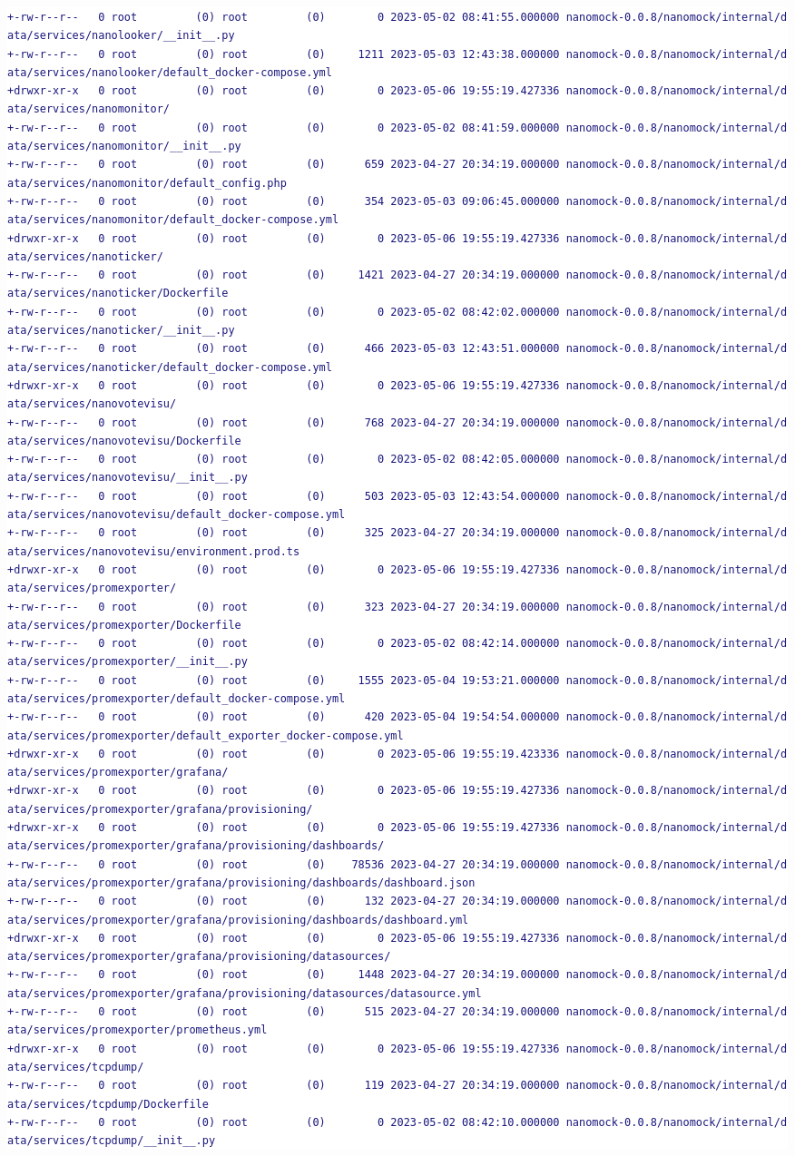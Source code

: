 ```diff
+-rw-r--r--   0 root         (0) root         (0)        0 2023-05-02 08:41:55.000000 nanomock-0.0.8/nanomock/internal/data/services/nanolooker/__init__.py
+-rw-r--r--   0 root         (0) root         (0)     1211 2023-05-03 12:43:38.000000 nanomock-0.0.8/nanomock/internal/data/services/nanolooker/default_docker-compose.yml
+drwxr-xr-x   0 root         (0) root         (0)        0 2023-05-06 19:55:19.427336 nanomock-0.0.8/nanomock/internal/data/services/nanomonitor/
+-rw-r--r--   0 root         (0) root         (0)        0 2023-05-02 08:41:59.000000 nanomock-0.0.8/nanomock/internal/data/services/nanomonitor/__init__.py
+-rw-r--r--   0 root         (0) root         (0)      659 2023-04-27 20:34:19.000000 nanomock-0.0.8/nanomock/internal/data/services/nanomonitor/default_config.php
+-rw-r--r--   0 root         (0) root         (0)      354 2023-05-03 09:06:45.000000 nanomock-0.0.8/nanomock/internal/data/services/nanomonitor/default_docker-compose.yml
+drwxr-xr-x   0 root         (0) root         (0)        0 2023-05-06 19:55:19.427336 nanomock-0.0.8/nanomock/internal/data/services/nanoticker/
+-rw-r--r--   0 root         (0) root         (0)     1421 2023-04-27 20:34:19.000000 nanomock-0.0.8/nanomock/internal/data/services/nanoticker/Dockerfile
+-rw-r--r--   0 root         (0) root         (0)        0 2023-05-02 08:42:02.000000 nanomock-0.0.8/nanomock/internal/data/services/nanoticker/__init__.py
+-rw-r--r--   0 root         (0) root         (0)      466 2023-05-03 12:43:51.000000 nanomock-0.0.8/nanomock/internal/data/services/nanoticker/default_docker-compose.yml
+drwxr-xr-x   0 root         (0) root         (0)        0 2023-05-06 19:55:19.427336 nanomock-0.0.8/nanomock/internal/data/services/nanovotevisu/
+-rw-r--r--   0 root         (0) root         (0)      768 2023-04-27 20:34:19.000000 nanomock-0.0.8/nanomock/internal/data/services/nanovotevisu/Dockerfile
+-rw-r--r--   0 root         (0) root         (0)        0 2023-05-02 08:42:05.000000 nanomock-0.0.8/nanomock/internal/data/services/nanovotevisu/__init__.py
+-rw-r--r--   0 root         (0) root         (0)      503 2023-05-03 12:43:54.000000 nanomock-0.0.8/nanomock/internal/data/services/nanovotevisu/default_docker-compose.yml
+-rw-r--r--   0 root         (0) root         (0)      325 2023-04-27 20:34:19.000000 nanomock-0.0.8/nanomock/internal/data/services/nanovotevisu/environment.prod.ts
+drwxr-xr-x   0 root         (0) root         (0)        0 2023-05-06 19:55:19.427336 nanomock-0.0.8/nanomock/internal/data/services/promexporter/
+-rw-r--r--   0 root         (0) root         (0)      323 2023-04-27 20:34:19.000000 nanomock-0.0.8/nanomock/internal/data/services/promexporter/Dockerfile
+-rw-r--r--   0 root         (0) root         (0)        0 2023-05-02 08:42:14.000000 nanomock-0.0.8/nanomock/internal/data/services/promexporter/__init__.py
+-rw-r--r--   0 root         (0) root         (0)     1555 2023-05-04 19:53:21.000000 nanomock-0.0.8/nanomock/internal/data/services/promexporter/default_docker-compose.yml
+-rw-r--r--   0 root         (0) root         (0)      420 2023-05-04 19:54:54.000000 nanomock-0.0.8/nanomock/internal/data/services/promexporter/default_exporter_docker-compose.yml
+drwxr-xr-x   0 root         (0) root         (0)        0 2023-05-06 19:55:19.423336 nanomock-0.0.8/nanomock/internal/data/services/promexporter/grafana/
+drwxr-xr-x   0 root         (0) root         (0)        0 2023-05-06 19:55:19.427336 nanomock-0.0.8/nanomock/internal/data/services/promexporter/grafana/provisioning/
+drwxr-xr-x   0 root         (0) root         (0)        0 2023-05-06 19:55:19.427336 nanomock-0.0.8/nanomock/internal/data/services/promexporter/grafana/provisioning/dashboards/
+-rw-r--r--   0 root         (0) root         (0)    78536 2023-04-27 20:34:19.000000 nanomock-0.0.8/nanomock/internal/data/services/promexporter/grafana/provisioning/dashboards/dashboard.json
+-rw-r--r--   0 root         (0) root         (0)      132 2023-04-27 20:34:19.000000 nanomock-0.0.8/nanomock/internal/data/services/promexporter/grafana/provisioning/dashboards/dashboard.yml
+drwxr-xr-x   0 root         (0) root         (0)        0 2023-05-06 19:55:19.427336 nanomock-0.0.8/nanomock/internal/data/services/promexporter/grafana/provisioning/datasources/
+-rw-r--r--   0 root         (0) root         (0)     1448 2023-04-27 20:34:19.000000 nanomock-0.0.8/nanomock/internal/data/services/promexporter/grafana/provisioning/datasources/datasource.yml
+-rw-r--r--   0 root         (0) root         (0)      515 2023-04-27 20:34:19.000000 nanomock-0.0.8/nanomock/internal/data/services/promexporter/prometheus.yml
+drwxr-xr-x   0 root         (0) root         (0)        0 2023-05-06 19:55:19.427336 nanomock-0.0.8/nanomock/internal/data/services/tcpdump/
+-rw-r--r--   0 root         (0) root         (0)      119 2023-04-27 20:34:19.000000 nanomock-0.0.8/nanomock/internal/data/services/tcpdump/Dockerfile
+-rw-r--r--   0 root         (0) root         (0)        0 2023-05-02 08:42:10.000000 nanomock-0.0.8/nanomock/internal/data/services/tcpdump/__init__.py
```